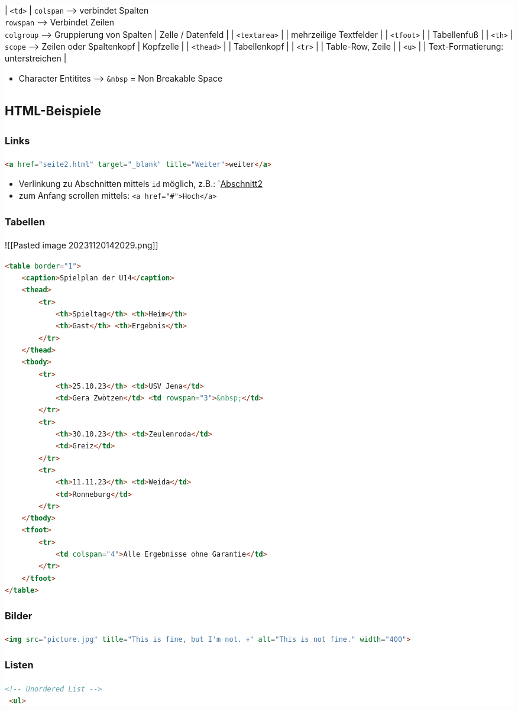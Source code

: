 | `<td>`               | `colspan` --> verbindet Spalten<br>`rowspan` --> Verbindet Zeilen<br>`colgroup` --> Gruppierung von Spalten                                                                                                                            | Zelle / Datenfeld                                                   |
| `<textarea>`         |                                                                                                                                                                                                                                        | mehrzeilige Textfelder                                              |
| `<tfoot>`            |                                                                                                                                                                                                                                        | Tabellenfuß                                                         |
| `<th>`               | `scope` --> Zeilen oder Spaltenkopf                                                                                                                                                                                                    | Kopfzelle                                                           |
| `<thead>`            |                                                                                                                                                                                                                                        | Tabellenkopf                                                        |
| `<tr>`               |                                                                                                                                                                                                                                        | Table-Row, Zeile                                                    |
| `<u>`                |                                                                                                                                                                                                                                        | Text-Formatierung: unterstreichen                                   |
- Character Entitites --> `&nbsp` = Non Breakable Space

## HTML-Beispiele
### Links
```html
<a href="seite2.html" target="_blank" title="Weiter">weiter</a>
```
- Verlinkung zu Abschnitten mittels `id` möglich, z.B.: `<a href="#absch2">Abschnitt2</a>
- zum Anfang scrollen mittels: `<a href="#">Hoch</a>`
### Tabellen
![[Pasted image 20231120142029.png]]
```html
<table border="1">
	<caption>Spielplan der U14</caption>
	<thead>
		<tr>
			<th>Spieltag</th> <th>Heim</th>
			<th>Gast</th> <th>Ergebnis</th>
		</tr>
	</thead>
	<tbody>
		<tr>
			<th>25.10.23</th> <td>USV Jena</td>
			<td>Gera Zwötzen</td> <td rowspan="3">&nbsp;</td>
		</tr>
		<tr>
			<th>30.10.23</th> <td>Zeulenroda</td>
			<td>Greiz</td>
		</tr>
		<tr>
			<th>11.11.23</th> <td>Weida</td>
			<td>Ronneburg</td>
		</tr>
	</tbody>
	<tfoot>
		<tr>
			<td colspan="4">Alle Ergebnisse ohne Garantie</td>
		</tr>
	</tfoot>
</table>
```
### Bilder
```html
<img src="picture.jpg" title="This is fine, but I'm not. 💀" alt="This is not fine." width="400">
```
### Listen
```html
<!-- Unordered List -->
 <ul>
```